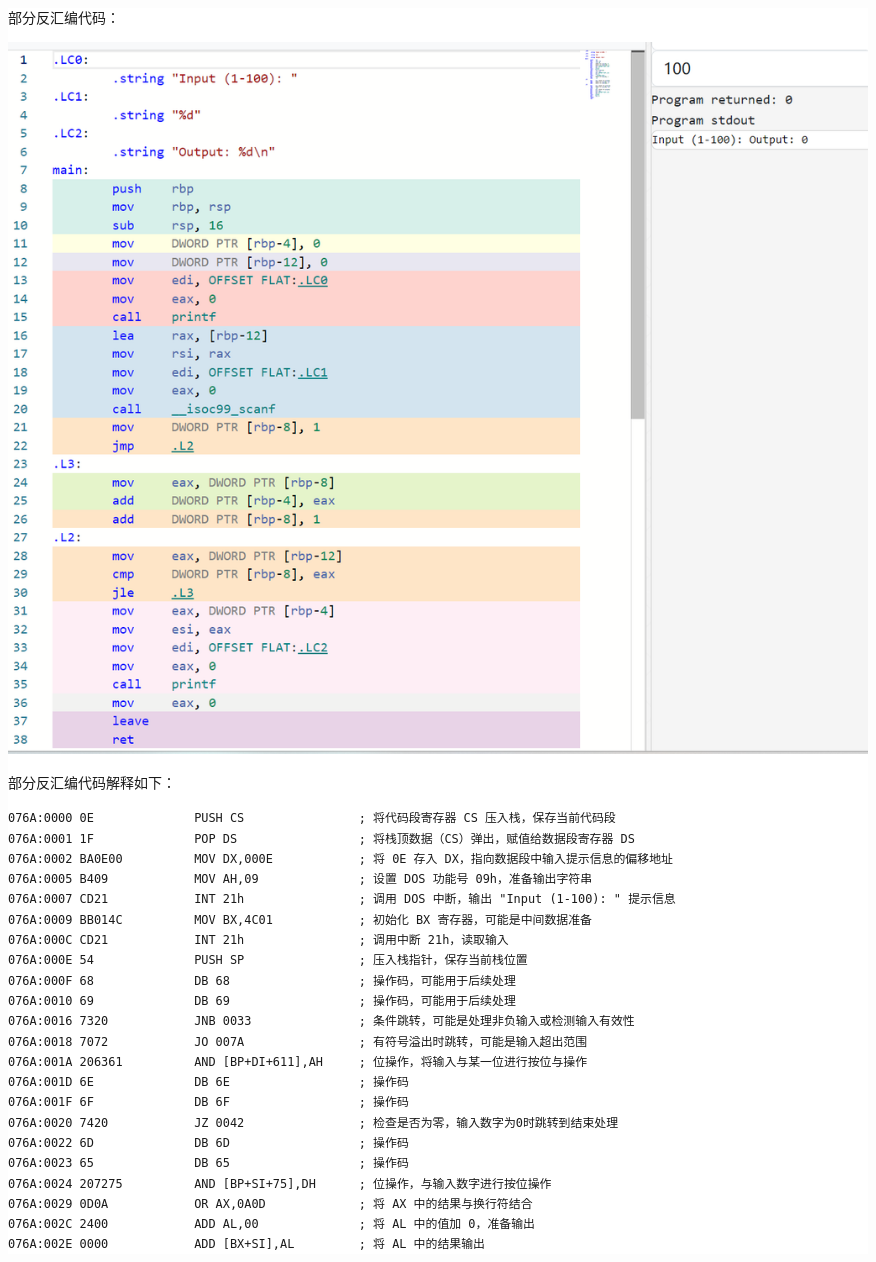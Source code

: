 部分反汇编代码：

![](source_image/hw304.png)

部分反汇编代码解释如下：

```
076A:0000 0E              PUSH CS                ; 将代码段寄存器 CS 压入栈，保存当前代码段
076A:0001 1F              POP DS                 ; 将栈顶数据（CS）弹出，赋值给数据段寄存器 DS
076A:0002 BA0E00          MOV DX,000E            ; 将 0E 存入 DX，指向数据段中输入提示信息的偏移地址
076A:0005 B409            MOV AH,09              ; 设置 DOS 功能号 09h，准备输出字符串
076A:0007 CD21            INT 21h                ; 调用 DOS 中断，输出 "Input (1-100): " 提示信息
076A:0009 BB014C          MOV BX,4C01            ; 初始化 BX 寄存器，可能是中间数据准备
076A:000C CD21            INT 21h                ; 调用中断 21h，读取输入
076A:000E 54              PUSH SP                ; 压入栈指针，保存当前栈位置
076A:000F 68              DB 68                  ; 操作码，可能用于后续处理
076A:0010 69              DB 69                  ; 操作码，可能用于后续处理
076A:0016 7320            JNB 0033               ; 条件跳转，可能是处理非负输入或检测输入有效性
076A:0018 7072            JO 007A                ; 有符号溢出时跳转，可能是输入超出范围
076A:001A 206361          AND [BP+DI+611],AH     ; 位操作，将输入与某一位进行按位与操作
076A:001D 6E              DB 6E                  ; 操作码
076A:001F 6F              DB 6F                  ; 操作码
076A:0020 7420            JZ 0042                ; 检查是否为零，输入数字为0时跳转到结束处理
076A:0022 6D              DB 6D                  ; 操作码
076A:0023 65              DB 65                  ; 操作码
076A:0024 207275          AND [BP+SI+75],DH      ; 位操作，与输入数字进行按位操作
076A:0029 0D0A            OR AX,0A0D             ; 将 AX 中的结果与换行符结合
076A:002C 2400            ADD AL,00              ; 将 AL 中的值加 0，准备输出
076A:002E 0000            ADD [BX+SI],AL         ; 将 AL 中的结果输出
```